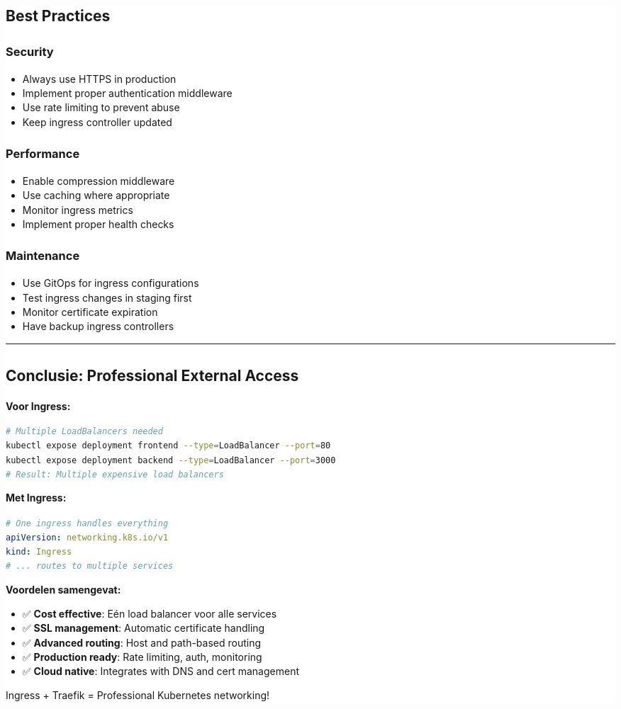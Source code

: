 
## Best Practices

### Security
- Always use HTTPS in production
- Implement proper authentication middleware
- Use rate limiting to prevent abuse
- Keep ingress controller updated

### Performance
- Enable compression middleware
- Use caching where appropriate
- Monitor ingress metrics
- Implement proper health checks

### Maintenance
- Use GitOps for ingress configurations
- Test ingress changes in staging first
- Monitor certificate expiration
- Have backup ingress controllers

---

## Conclusie: Professional External Access

**Voor Ingress:**
```bash
# Multiple LoadBalancers needed
kubectl expose deployment frontend --type=LoadBalancer --port=80
kubectl expose deployment backend --type=LoadBalancer --port=3000
# Result: Multiple expensive load balancers
```

**Met Ingress:**
```yaml
# One ingress handles everything
apiVersion: networking.k8s.io/v1
kind: Ingress
# ... routes to multiple services
```

**Voordelen samengevat:**
- ✅ **Cost effective**: Eén load balancer voor alle services
- ✅ **SSL management**: Automatic certificate handling
- ✅ **Advanced routing**: Host and path-based routing
- ✅ **Production ready**: Rate limiting, auth, monitoring
- ✅ **Cloud native**: Integrates with DNS and cert management

Ingress + Traefik = Professional Kubernetes networking!